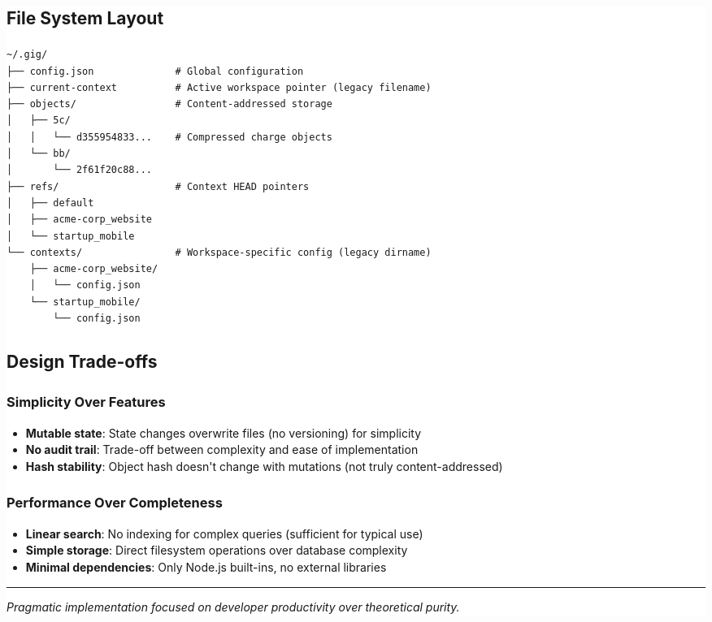 ## File System Layout

```
~/.gig/
├── config.json              # Global configuration
├── current-context          # Active workspace pointer (legacy filename)
├── objects/                 # Content-addressed storage
│   ├── 5c/
│   │   └── d355954833...    # Compressed charge objects
│   └── bb/
│       └── 2f61f20c88...
├── refs/                    # Context HEAD pointers
│   ├── default
│   ├── acme-corp_website
│   └── startup_mobile
└── contexts/                # Workspace-specific config (legacy dirname)
    ├── acme-corp_website/
    │   └── config.json
    └── startup_mobile/
        └── config.json
```

## Design Trade-offs

### Simplicity Over Features
- **Mutable state**: State changes overwrite files (no versioning) for simplicity
- **No audit trail**: Trade-off between complexity and ease of implementation
- **Hash stability**: Object hash doesn't change with mutations (not truly content-addressed)

### Performance Over Completeness
- **Linear search**: No indexing for complex queries (sufficient for typical use)
- **Simple storage**: Direct filesystem operations over database complexity
- **Minimal dependencies**: Only Node.js built-ins, no external libraries

---

*Pragmatic implementation focused on developer productivity over theoretical purity.*